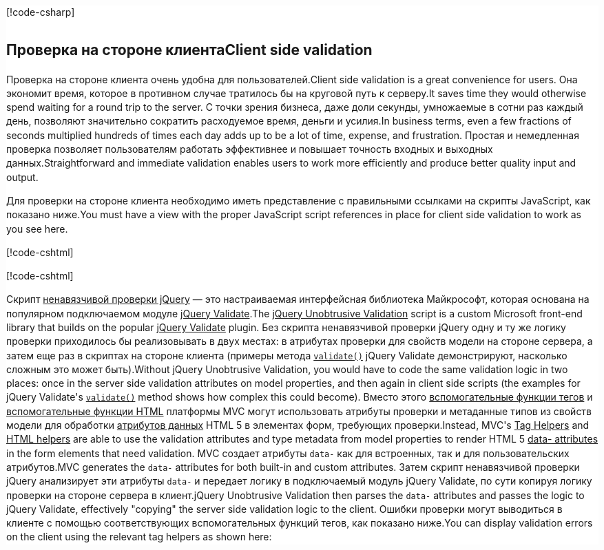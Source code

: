 [!code-csharp[](validation/sample/MovieIValidatable.cs?range=32-40)]

## <a name="client-side-validation"></a><span data-ttu-id="f7f55-191">Проверка на стороне клиента</span><span class="sxs-lookup"><span data-stu-id="f7f55-191">Client side validation</span></span>

<span data-ttu-id="f7f55-192">Проверка на стороне клиента очень удобна для пользователей.</span><span class="sxs-lookup"><span data-stu-id="f7f55-192">Client side validation is a great convenience for users.</span></span> <span data-ttu-id="f7f55-193">Она экономит время, которое в противном случае тратилось бы на круговой путь к серверу.</span><span class="sxs-lookup"><span data-stu-id="f7f55-193">It saves time they would otherwise spend waiting for a round trip to the server.</span></span> <span data-ttu-id="f7f55-194">С точки зрения бизнеса, даже доли секунды, умножаемые в сотни раз каждый день, позволяют значительно сократить расходуемое время, деньги и усилия.</span><span class="sxs-lookup"><span data-stu-id="f7f55-194">In business terms, even a few fractions of seconds multiplied hundreds of times each day adds up to be a lot of time, expense, and frustration.</span></span> <span data-ttu-id="f7f55-195">Простая и немедленная проверка позволяет пользователям работать эффективнее и повышает точность входных и выходных данных.</span><span class="sxs-lookup"><span data-stu-id="f7f55-195">Straightforward and immediate validation enables users to work more efficiently and produce better quality input and output.</span></span>

<span data-ttu-id="f7f55-196">Для проверки на стороне клиента необходимо иметь представление с правильными ссылками на скрипты JavaScript, как показано ниже.</span><span class="sxs-lookup"><span data-stu-id="f7f55-196">You must have a view with the proper JavaScript script references in place for client side validation to work as you see here.</span></span>

[!code-cshtml[](validation/sample/Views/Shared/_Layout.cshtml?range=37)]

[!code-cshtml[](validation/sample/Views/Shared/_ValidationScriptsPartial.cshtml)]

<span data-ttu-id="f7f55-197">Скрипт [ненавязчивой проверки jQuery](https://github.com/aspnet/jquery-validation-unobtrusive) — это настраиваемая интерфейсная библиотека Майкрософт, которая основана на популярном подключаемом модуле [jQuery Validate](https://jqueryvalidation.org/).</span><span class="sxs-lookup"><span data-stu-id="f7f55-197">The [jQuery Unobtrusive Validation](https://github.com/aspnet/jquery-validation-unobtrusive) script is a custom Microsoft front-end library that builds on the popular [jQuery Validate](https://jqueryvalidation.org/) plugin.</span></span> <span data-ttu-id="f7f55-198">Без скрипта ненавязчивой проверки jQuery одну и ту же логику проверки приходилось бы реализовывать в двух местах: в атрибутах проверки для свойств модели на стороне сервера, а затем еще раз в скриптах на стороне клиента (примеры метода [`validate()`](https://jqueryvalidation.org/validate/) jQuery Validate демонстрируют, насколько сложным это может быть).</span><span class="sxs-lookup"><span data-stu-id="f7f55-198">Without jQuery Unobtrusive Validation, you would have to code the same validation logic in two places: once in the server side validation attributes on model properties, and then again in client side scripts (the examples for jQuery Validate's [`validate()`](https://jqueryvalidation.org/validate/) method shows how complex this could become).</span></span> <span data-ttu-id="f7f55-199">Вместо этого [вспомогательные функции тегов](xref:mvc/views/tag-helpers/intro) и [вспомогательные функции HTML](xref:mvc/views/overview) платформы MVC могут использовать атрибуты проверки и метаданные типов из свойств модели для обработки [атрибутов данных](http://w3c.github.io/html/dom.html#embedding-custom-non-visible-data-with-the-data-attributes) HTML 5 в элементах форм, требующих проверки.</span><span class="sxs-lookup"><span data-stu-id="f7f55-199">Instead, MVC's [Tag Helpers](xref:mvc/views/tag-helpers/intro) and [HTML helpers](xref:mvc/views/overview) are able to use the validation attributes and type metadata from model properties to render HTML 5 [data- attributes](http://w3c.github.io/html/dom.html#embedding-custom-non-visible-data-with-the-data-attributes) in the form elements that need validation.</span></span> <span data-ttu-id="f7f55-200">MVC создает атрибуты `data-` как для встроенных, так и для пользовательских атрибутов.</span><span class="sxs-lookup"><span data-stu-id="f7f55-200">MVC generates the `data-` attributes for both built-in and custom attributes.</span></span> <span data-ttu-id="f7f55-201">Затем скрипт ненавязчивой проверки jQuery анализирует эти атрибуты `data-` и передает логику в подключаемый модуль jQuery Validate, по сути копируя логику проверки на стороне сервера в клиент.</span><span class="sxs-lookup"><span data-stu-id="f7f55-201">jQuery Unobtrusive Validation then parses the `data-` attributes and passes the logic to jQuery Validate, effectively "copying" the server side validation logic to the client.</span></span> <span data-ttu-id="f7f55-202">Ошибки проверки могут выводиться в клиенте с помощью соответствующих вспомогательных функций тегов, как показано ниже.</span><span class="sxs-lookup"><span data-stu-id="f7f55-202">You can display validation errors on the client using the relevant tag helpers as shown here:</span></span>
